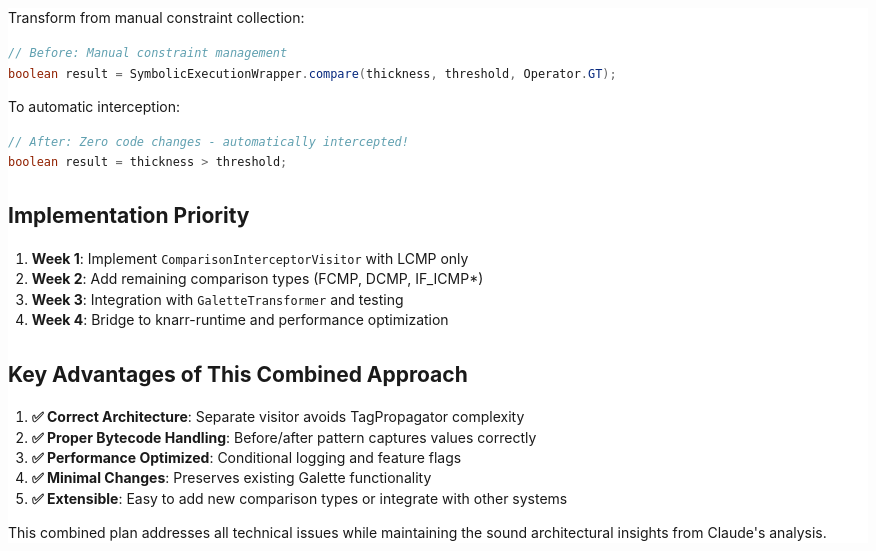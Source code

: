 Transform from manual constraint collection:
```java
// Before: Manual constraint management
boolean result = SymbolicExecutionWrapper.compare(thickness, threshold, Operator.GT);
```

To automatic interception:
```java
// After: Zero code changes - automatically intercepted!
boolean result = thickness > threshold;
```

## Implementation Priority

1. **Week 1**: Implement `ComparisonInterceptorVisitor` with LCMP only
2. **Week 2**: Add remaining comparison types (FCMP, DCMP, IF_ICMP*)
3. **Week 3**: Integration with `GaletteTransformer` and testing
4. **Week 4**: Bridge to knarr-runtime and performance optimization

## Key Advantages of This Combined Approach

1. **✅ Correct Architecture**: Separate visitor avoids TagPropagator complexity
2. **✅ Proper Bytecode Handling**: Before/after pattern captures values correctly  
3. **✅ Performance Optimized**: Conditional logging and feature flags
4. **✅ Minimal Changes**: Preserves existing Galette functionality
5. **✅ Extensible**: Easy to add new comparison types or integrate with other systems

This combined plan addresses all technical issues while maintaining the sound architectural insights from Claude's analysis.